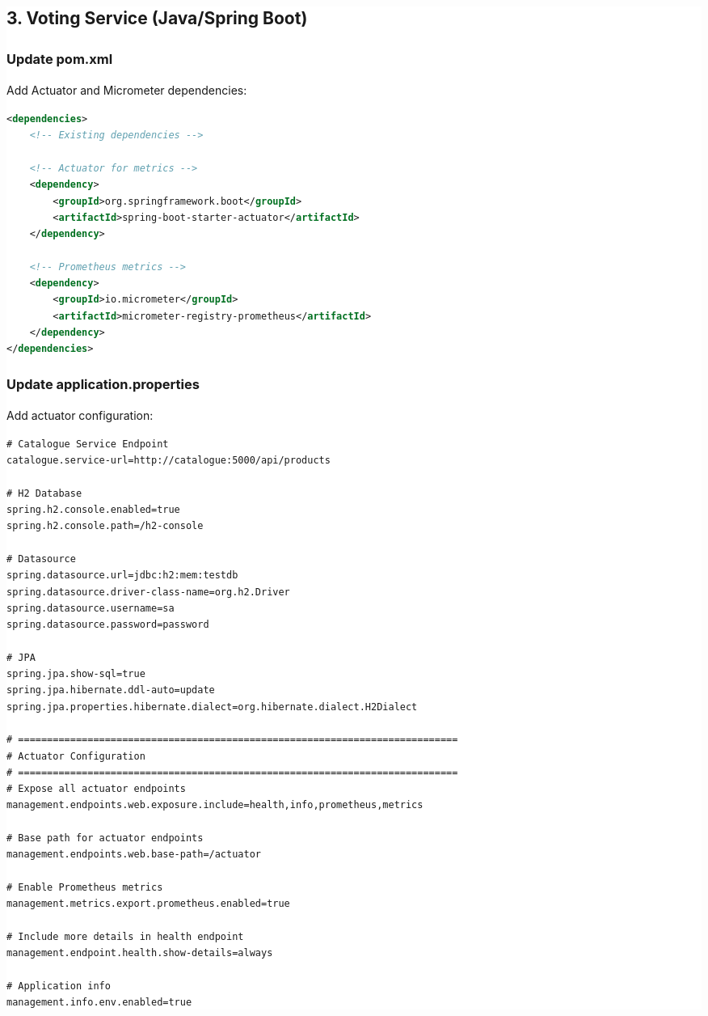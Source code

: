 ## 3. Voting Service (Java/Spring Boot)

### Update pom.xml

Add Actuator and Micrometer dependencies:

```xml
<dependencies>
    <!-- Existing dependencies -->

    <!-- Actuator for metrics -->
    <dependency>
        <groupId>org.springframework.boot</groupId>
        <artifactId>spring-boot-starter-actuator</artifactId>
    </dependency>

    <!-- Prometheus metrics -->
    <dependency>
        <groupId>io.micrometer</groupId>
        <artifactId>micrometer-registry-prometheus</artifactId>
    </dependency>
</dependencies>
```

### Update application.properties

Add actuator configuration:

```properties
# Catalogue Service Endpoint
catalogue.service-url=http://catalogue:5000/api/products

# H2 Database
spring.h2.console.enabled=true
spring.h2.console.path=/h2-console

# Datasource
spring.datasource.url=jdbc:h2:mem:testdb
spring.datasource.driver-class-name=org.h2.Driver
spring.datasource.username=sa
spring.datasource.password=password

# JPA
spring.jpa.show-sql=true
spring.jpa.hibernate.ddl-auto=update
spring.jpa.properties.hibernate.dialect=org.hibernate.dialect.H2Dialect

# ============================================================================
# Actuator Configuration
# ============================================================================
# Expose all actuator endpoints
management.endpoints.web.exposure.include=health,info,prometheus,metrics

# Base path for actuator endpoints
management.endpoints.web.base-path=/actuator

# Enable Prometheus metrics
management.metrics.export.prometheus.enabled=true

# Include more details in health endpoint
management.endpoint.health.show-details=always

# Application info
management.info.env.enabled=true
```